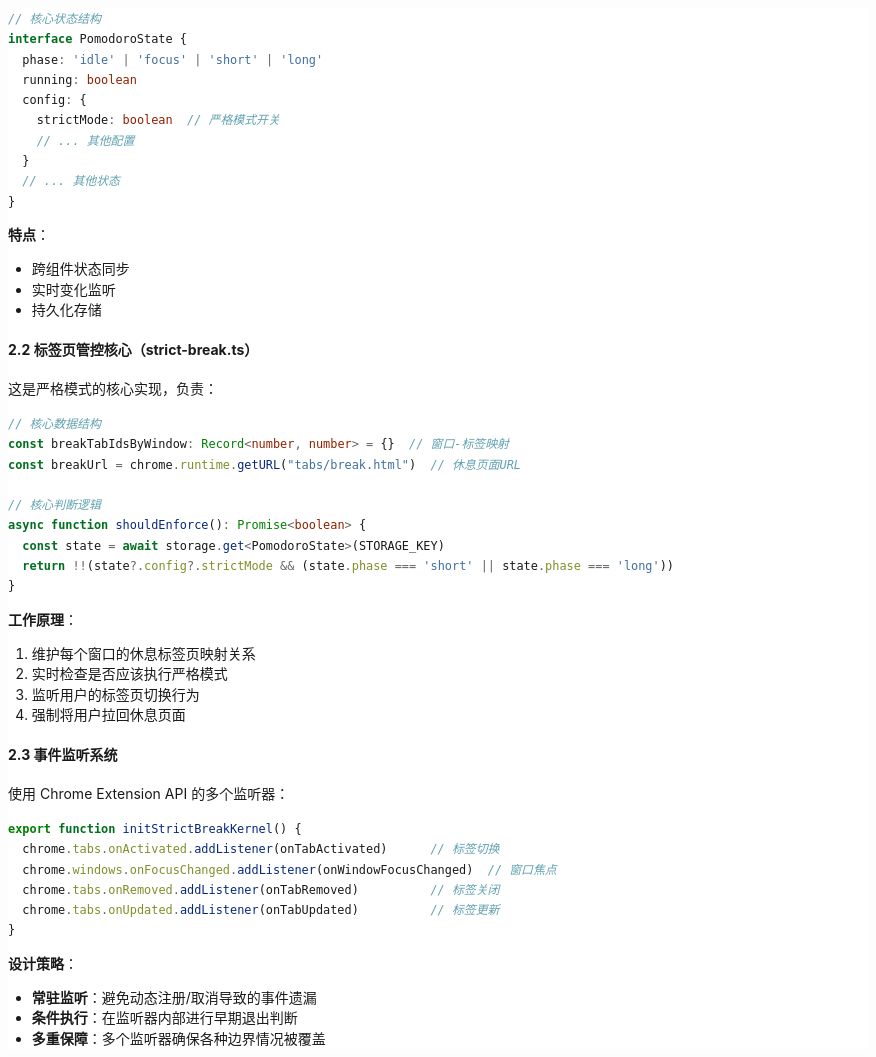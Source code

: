 ```typescript
// 核心状态结构
interface PomodoroState {
  phase: 'idle' | 'focus' | 'short' | 'long'
  running: boolean
  config: {
    strictMode: boolean  // 严格模式开关
    // ... 其他配置
  }
  // ... 其他状态
}
```

**特点**：
- 跨组件状态同步
- 实时变化监听
- 持久化存储

#### 2.2 标签页管控核心（strict-break.ts）

这是严格模式的核心实现，负责：

```typescript
// 核心数据结构
const breakTabIdsByWindow: Record<number, number> = {}  // 窗口-标签映射
const breakUrl = chrome.runtime.getURL("tabs/break.html")  // 休息页面URL

// 核心判断逻辑
async function shouldEnforce(): Promise<boolean> {
  const state = await storage.get<PomodoroState>(STORAGE_KEY)
  return !!(state?.config?.strictMode && (state.phase === 'short' || state.phase === 'long'))
}
```

**工作原理**：
1. 维护每个窗口的休息标签页映射关系
2. 实时检查是否应该执行严格模式
3. 监听用户的标签页切换行为
4. 强制将用户拉回休息页面

#### 2.3 事件监听系统

使用 Chrome Extension API 的多个监听器：

```typescript
export function initStrictBreakKernel() {
  chrome.tabs.onActivated.addListener(onTabActivated)      // 标签切换
  chrome.windows.onFocusChanged.addListener(onWindowFocusChanged)  // 窗口焦点
  chrome.tabs.onRemoved.addListener(onTabRemoved)          // 标签关闭
  chrome.tabs.onUpdated.addListener(onTabUpdated)          // 标签更新
}
```

**设计策略**：
- **常驻监听**：避免动态注册/取消导致的事件遗漏
- **条件执行**：在监听器内部进行早期退出判断
- **多重保障**：多个监听器确保各种边界情况被覆盖
